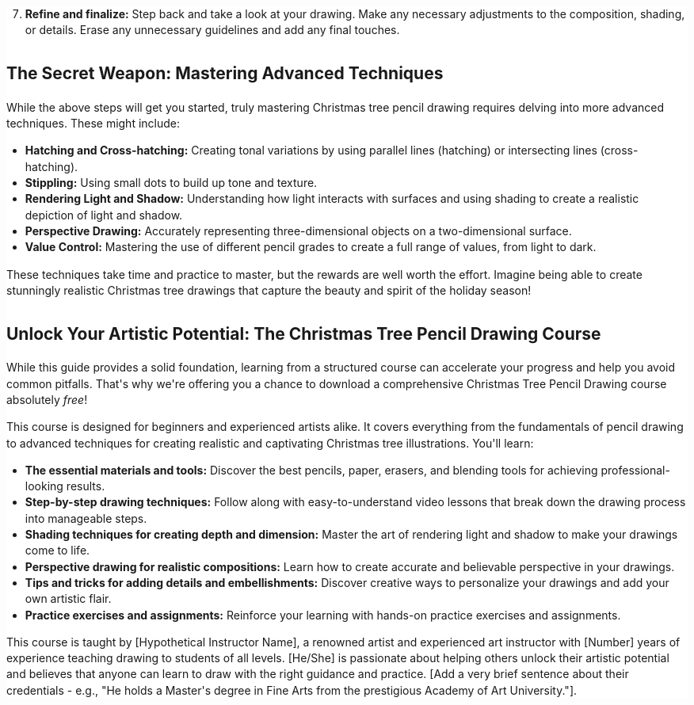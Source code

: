 7.  **Refine and finalize:** Step back and take a look at your drawing. Make any necessary adjustments to the composition, shading, or details. Erase any unnecessary guidelines and add any final touches.

## The Secret Weapon: Mastering Advanced Techniques

While the above steps will get you started, truly mastering Christmas tree pencil drawing requires delving into more advanced techniques. These might include:

*   **Hatching and Cross-hatching:** Creating tonal variations by using parallel lines (hatching) or intersecting lines (cross-hatching).
*   **Stippling:** Using small dots to build up tone and texture.
*   **Rendering Light and Shadow:** Understanding how light interacts with surfaces and using shading to create a realistic depiction of light and shadow.
*   **Perspective Drawing:** Accurately representing three-dimensional objects on a two-dimensional surface.
*   **Value Control:** Mastering the use of different pencil grades to create a full range of values, from light to dark.

These techniques take time and practice to master, but the rewards are well worth the effort. Imagine being able to create stunningly realistic Christmas tree drawings that capture the beauty and spirit of the holiday season!

## Unlock Your Artistic Potential: The Christmas Tree Pencil Drawing Course

While this guide provides a solid foundation, learning from a structured course can accelerate your progress and help you avoid common pitfalls. That's why we're offering you a chance to download a comprehensive Christmas Tree Pencil Drawing course absolutely *free*!

This course is designed for beginners and experienced artists alike. It covers everything from the fundamentals of pencil drawing to advanced techniques for creating realistic and captivating Christmas tree illustrations. You'll learn:

*   **The essential materials and tools:** Discover the best pencils, paper, erasers, and blending tools for achieving professional-looking results.
*   **Step-by-step drawing techniques:** Follow along with easy-to-understand video lessons that break down the drawing process into manageable steps.
*   **Shading techniques for creating depth and dimension:** Master the art of rendering light and shadow to make your drawings come to life.
*   **Perspective drawing for realistic compositions:** Learn how to create accurate and believable perspective in your drawings.
*   **Tips and tricks for adding details and embellishments:** Discover creative ways to personalize your drawings and add your own artistic flair.
*   **Practice exercises and assignments:** Reinforce your learning with hands-on practice exercises and assignments.

This course is taught by [Hypothetical Instructor Name], a renowned artist and experienced art instructor with [Number] years of experience teaching drawing to students of all levels. [He/She] is passionate about helping others unlock their artistic potential and believes that anyone can learn to draw with the right guidance and practice. [Add a very brief sentence about their credentials - e.g., "He holds a Master's degree in Fine Arts from the prestigious Academy of Art University."].
